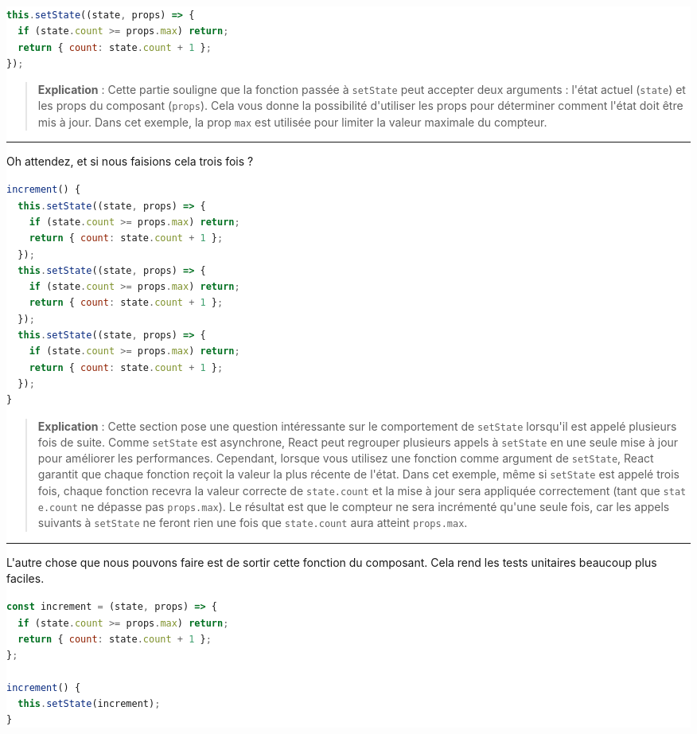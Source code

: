 ```js
this.setState((state, props) => {
  if (state.count >= props.max) return;
  return { count: state.count + 1 };
});
```

> **Explication** : Cette partie souligne que la fonction passée à `setState` peut accepter deux arguments : l'état actuel (`state`) et les props du composant (`props`). Cela vous donne la possibilité d'utiliser les props pour déterminer comment l'état doit être mis à jour. Dans cet exemple, la prop `max` est utilisée pour limiter la valeur maximale du compteur.

---

Oh attendez, et si nous faisions cela trois fois ?

```js
increment() {
  this.setState((state, props) => {
    if (state.count >= props.max) return;
    return { count: state.count + 1 };
  });
  this.setState((state, props) => {
    if (state.count >= props.max) return;
    return { count: state.count + 1 };
  });
  this.setState((state, props) => {
    if (state.count >= props.max) return;
    return { count: state.count + 1 };
  });
}
```

> **Explication** : Cette section pose une question intéressante sur le comportement de `setState` lorsqu'il est appelé plusieurs fois de suite. Comme `setState` est asynchrone, React peut regrouper plusieurs appels à `setState` en une seule mise à jour pour améliorer les performances. Cependant, lorsque vous utilisez une fonction comme argument de `setState`, React garantit que chaque fonction reçoit la valeur la plus récente de l'état. Dans cet exemple, même si `setState` est appelé trois fois, chaque fonction recevra la valeur correcte de `state.count` et la mise à jour sera appliquée correctement (tant que `state.count` ne dépasse pas `props.max`). Le résultat est que le compteur ne sera incrémenté qu'une seule fois, car les appels suivants à `setState` ne feront rien une fois que `state.count` aura atteint `props.max`.

---

L'autre chose que nous pouvons faire est de sortir cette fonction du composant. Cela rend les tests unitaires beaucoup plus faciles.

```js
const increment = (state, props) => {
  if (state.count >= props.max) return;
  return { count: state.count + 1 };
};

increment() {
  this.setState(increment);
}
```
